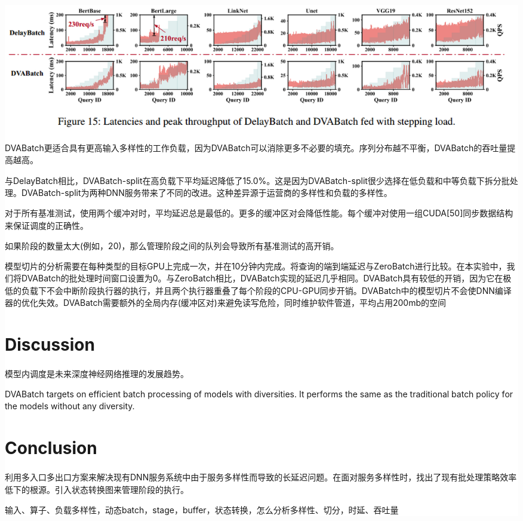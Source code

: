 ![](load.png)

DVABatch更适合具有更高输入多样性的工作负载，因为DVABatch可以消除更多不必要的填充。序列分布越不平衡，DVABatch的吞吐量提高越高。

与DelayBatch相比，DVABatch-split在高负载下平均延迟降低了15.0%。这是因为DVABatch-split很少选择在低负载和中等负载下拆分批处理。DVABatch-split为两种DNN服务带来了不同的改进。这种差异源于运营商的多样性和负载的多样性。

对于所有基准测试，使用两个缓冲对时，平均延迟总是最低的。更多的缓冲区对会降低性能。每个缓冲对使用一组CUDA[50]同步数据结构来保证调度的正确性。

如果阶段的数量太大(例如，20)，那么管理阶段之间的队列会导致所有基准测试的高开销。

模型切片的分析需要在每种类型的目标GPU上完成一次，并在10分钟内完成。将查询的端到端延迟与ZeroBatch进行比较。在本实验中，我们将DVABatch的批处理时间窗口设置为0。与ZeroBatch相比，DVABatch实现的延迟几乎相同。DVABatch具有较低的开销，因为它在极低的负载下不会中断阶段执行器的执行，并且两个执行器重叠了每个阶段的CPU-GPU同步开销。DVABatch中的模型切片不会使DNN编译器的优化失效。DVABatch需要额外的全局内存(缓冲区对)来避免读写危险，同时维护软件管道，平均占用200mb的空间

# Discussion

模型内调度是未来深度神经网络推理的发展趋势。

DVABatch targets on efficient batch processing of models with diversities. It performs the same as the traditional batch policy for the models without any diversity. 

# Conclusion

利用多入口多出口方案来解决现有DNN服务系统中由于服务多样性而导致的长延迟问题。在面对服务多样性时，找出了现有批处理策略效率低下的根源。引入状态转换图来管理阶段的执行。

输入、算子、负载多样性，动态batch，stage，buffer，状态转换，怎么分析多样性、切分，时延、吞吐量